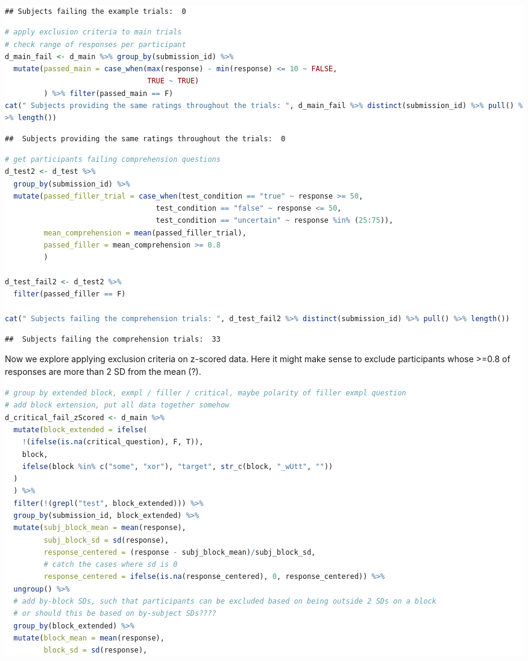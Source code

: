     ## Subjects failing the example trials:  0

``` r
# apply exclusion criteria to main trials
# check range of responses per participant
d_main_fail <- d_main %>% group_by(submission_id) %>%
  mutate(passed_main = case_when(max(response) - min(response) <= 10 ~ FALSE,
                                 TRUE ~ TRUE)
         ) %>% filter(passed_main == F)
cat(" Subjects providing the same ratings throughout the trials: ", d_main_fail %>% distinct(submission_id) %>% pull() %>% length())
```

    ##  Subjects providing the same ratings throughout the trials:  0

``` r
# get participants failing comprehension questions
d_test2 <- d_test %>%
  group_by(submission_id) %>%
  mutate(passed_filler_trial = case_when(test_condition == "true" ~ response >= 50,
                                   test_condition == "false" ~ response <= 50,
                                   test_condition == "uncertain" ~ response %in% (25:75)),
         mean_comprehension = mean(passed_filler_trial),
         passed_filler = mean_comprehension >= 0.8
         ) 

d_test_fail2 <- d_test2 %>% 
  filter(passed_filler == F)

cat(" Subjects failing the comprehension trials: ", d_test_fail2 %>% distinct(submission_id) %>% pull() %>% length())
```

    ##  Subjects failing the comprehension trials:  33

Now we explore applying exclusion criteria on z-scored data. Here it
might make sense to exclude participants whose \>=0.8 of responses are
more than 2 SD from the mean (?).

``` r
# group by extended block, exmpl / filler / critical, maybe polarity of filler exmpl question
# add block extension, put all data together somehow
d_critical_fail_zScored <- d_main %>% 
  mutate(block_extended = ifelse(
    !(ifelse(is.na(critical_question), F, T)), 
    block, 
    ifelse(block %in% c("some", "xor"), "target", str_c(block, "_wUtt", ""))
  )  
  ) %>% 
  filter(!(grepl("test", block_extended))) %>%
  group_by(submission_id, block_extended) %>%
  mutate(subj_block_mean = mean(response),
         subj_block_sd = sd(response),
         response_centered = (response - subj_block_mean)/subj_block_sd,
         # catch the cases where sd is 0 
         response_centered = ifelse(is.na(response_centered), 0, response_centered)) %>%
  ungroup() %>%
  # add by-block SDs, such that participants can be excluded based on being outside 2 SDs on a block
  # or should this be based on by-subject SDs???? 
  group_by(block_extended) %>%
  mutate(block_mean = mean(response),
         block_sd = sd(response),
```